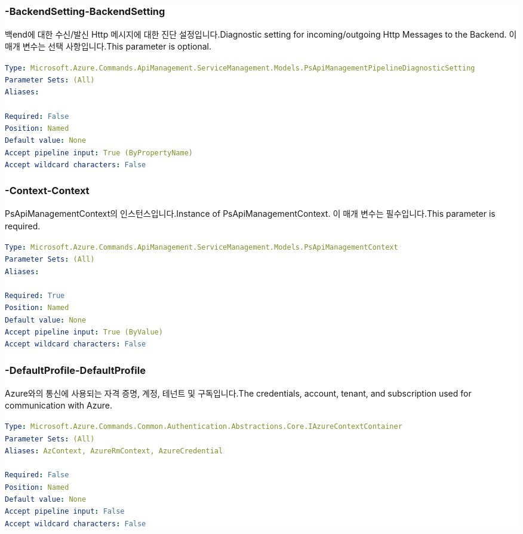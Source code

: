 ### <span data-ttu-id="db438-120">-BackendSetting</span><span class="sxs-lookup"><span data-stu-id="db438-120">-BackendSetting</span></span>
<span data-ttu-id="db438-121">백end에 대한 수신/발신 Http 메시지에 대한 진단 설정입니다.</span><span class="sxs-lookup"><span data-stu-id="db438-121">Diagnostic setting for incoming/outgoing Http Messages to the Backend.</span></span> <span data-ttu-id="db438-122">이 매개 변수는 선택 사항입니다.</span><span class="sxs-lookup"><span data-stu-id="db438-122">This parameter is optional.</span></span>

```yaml
Type: Microsoft.Azure.Commands.ApiManagement.ServiceManagement.Models.PsApiManagementPipelineDiagnosticSetting
Parameter Sets: (All)
Aliases:

Required: False
Position: Named
Default value: None
Accept pipeline input: True (ByPropertyName)
Accept wildcard characters: False
```

### <span data-ttu-id="db438-123">-Context</span><span class="sxs-lookup"><span data-stu-id="db438-123">-Context</span></span>
<span data-ttu-id="db438-124">PsApiManagementContext의 인스턴스입니다.</span><span class="sxs-lookup"><span data-stu-id="db438-124">Instance of PsApiManagementContext.</span></span>
<span data-ttu-id="db438-125">이 매개 변수는 필수입니다.</span><span class="sxs-lookup"><span data-stu-id="db438-125">This parameter is required.</span></span>

```yaml
Type: Microsoft.Azure.Commands.ApiManagement.ServiceManagement.Models.PsApiManagementContext
Parameter Sets: (All)
Aliases:

Required: True
Position: Named
Default value: None
Accept pipeline input: True (ByValue)
Accept wildcard characters: False
```

### <span data-ttu-id="db438-126">-DefaultProfile</span><span class="sxs-lookup"><span data-stu-id="db438-126">-DefaultProfile</span></span>
<span data-ttu-id="db438-127">Azure와의 통신에 사용되는 자격 증명, 계정, 테넌트 및 구독입니다.</span><span class="sxs-lookup"><span data-stu-id="db438-127">The credentials, account, tenant, and subscription used for communication with Azure.</span></span>

```yaml
Type: Microsoft.Azure.Commands.Common.Authentication.Abstractions.Core.IAzureContextContainer
Parameter Sets: (All)
Aliases: AzContext, AzureRmContext, AzureCredential

Required: False
Position: Named
Default value: None
Accept pipeline input: False
Accept wildcard characters: False
```
